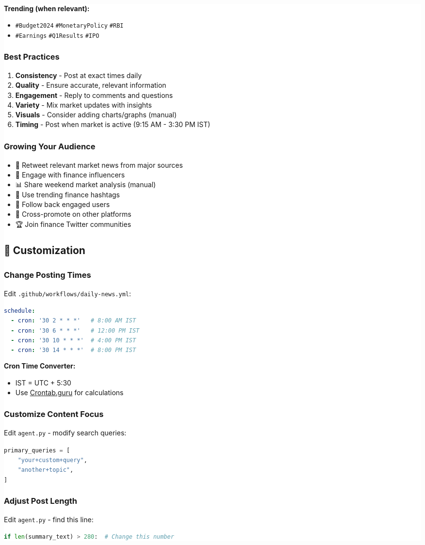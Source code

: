 **Trending (when relevant):**
- `#Budget2024` `#MonetaryPolicy` `#RBI`
- `#Earnings` `#Q1Results` `#IPO`

### Best Practices
1. **Consistency** - Post at exact times daily
2. **Quality** - Ensure accurate, relevant information
3. **Engagement** - Reply to comments and questions
4. **Variety** - Mix market updates with insights
5. **Visuals** - Consider adding charts/graphs (manual)
6. **Timing** - Post when market is active (9:15 AM - 3:30 PM IST)

### Growing Your Audience
- 🔄 Retweet relevant market news from major sources
- 💬 Engage with finance influencers
- 📊 Share weekend market analysis (manual)
- 🎯 Use trending finance hashtags
- 🤝 Follow back engaged users
- 📱 Cross-promote on other platforms
- 🏆 Join finance Twitter communities

## 🔧 Customization

### Change Posting Times
Edit `.github/workflows/daily-news.yml`:
```yaml
schedule:
  - cron: '30 2 * * *'   # 8:00 AM IST
  - cron: '30 6 * * *'   # 12:00 PM IST
  - cron: '30 10 * * *'  # 4:00 PM IST
  - cron: '30 14 * * *'  # 8:00 PM IST
```

**Cron Time Converter:**
- IST = UTC + 5:30
- Use [Crontab.guru](https://crontab.guru/) for calculations

### Customize Content Focus
Edit `agent.py` - modify search queries:
```python
primary_queries = [
    "your+custom+query",
    "another+topic",
]
```

### Adjust Post Length
Edit `agent.py` - find this line:
```python
if len(summary_text) > 280:  # Change this number
```
